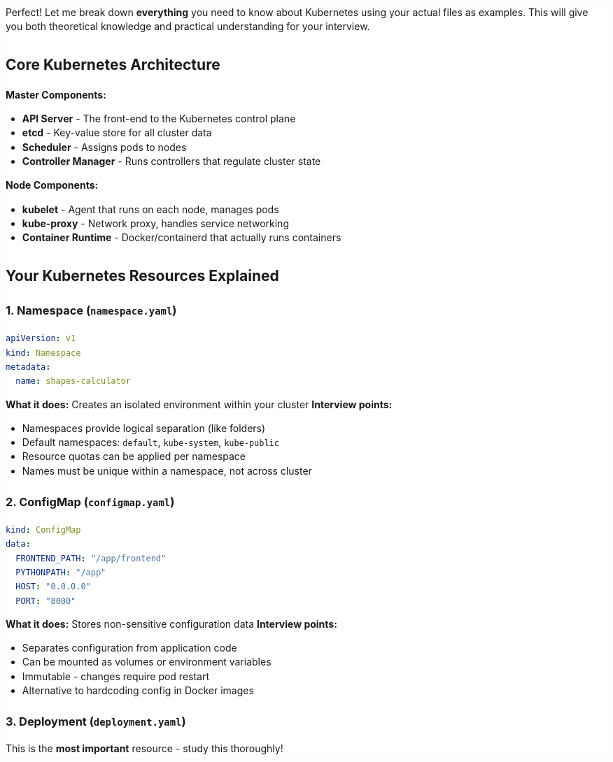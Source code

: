 Perfect! Let me break down **everything** you need to know about Kubernetes using your actual files as examples. This will give you both theoretical knowledge and practical understanding for your interview.

## Core Kubernetes Architecture

**Master Components:**
- **API Server** - The front-end to the Kubernetes control plane
- **etcd** - Key-value store for all cluster data
- **Scheduler** - Assigns pods to nodes
- **Controller Manager** - Runs controllers that regulate cluster state

**Node Components:**
- **kubelet** - Agent that runs on each node, manages pods
- **kube-proxy** - Network proxy, handles service networking
- **Container Runtime** - Docker/containerd that actually runs containers

## Your Kubernetes Resources Explained

### 1. **Namespace** (`namespace.yaml`)
```yaml
apiVersion: v1
kind: Namespace
metadata:
  name: shapes-calculator
```

**What it does:** Creates an isolated environment within your cluster
**Interview points:**
- Namespaces provide logical separation (like folders)
- Default namespaces: `default`, `kube-system`, `kube-public`
- Resource quotas can be applied per namespace
- Names must be unique within a namespace, not across cluster

### 2. **ConfigMap** (`configmap.yaml`)
```yaml
kind: ConfigMap
data:
  FRONTEND_PATH: "/app/frontend"
  PYTHONPATH: "/app"
  HOST: "0.0.0.0"
  PORT: "8000"
```

**What it does:** Stores non-sensitive configuration data
**Interview points:**
- Separates configuration from application code
- Can be mounted as volumes or environment variables
- Immutable - changes require pod restart
- Alternative to hardcoding config in Docker images

### 3. **Deployment** (`deployment.yaml`)
This is the **most important** resource - study this thoroughly!

